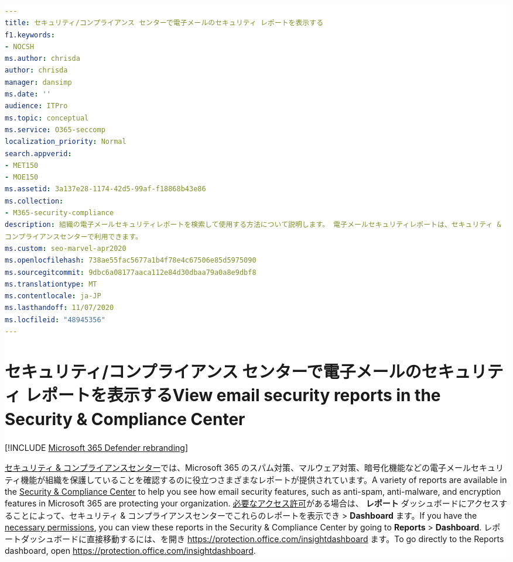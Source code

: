 ```yaml
---
title: セキュリティ/コンプライアンス センターで電子メールのセキュリティ レポートを表示する
f1.keywords:
- NOCSH
ms.author: chrisda
author: chrisda
manager: dansimp
ms.date: ''
audience: ITPro
ms.topic: conceptual
ms.service: O365-seccomp
localization_priority: Normal
search.appverid:
- MET150
- MOE150
ms.assetid: 3a137e28-1174-42d5-99af-f18868b43e86
ms.collection:
- M365-security-compliance
description: 組織の電子メールセキュリティレポートを検索して使用する方法について説明します。 電子メールセキュリティレポートは、セキュリティ & コンプライアンスセンターで利用できます。
ms.custom: seo-marvel-apr2020
ms.openlocfilehash: 738ae55fac5677a1b4f78e4c67506e85d5975090
ms.sourcegitcommit: 9dbc6a08177aaca112e84d30dbaa79a0a8e9dbf8
ms.translationtype: MT
ms.contentlocale: ja-JP
ms.lasthandoff: 11/07/2020
ms.locfileid: "48945356"
---
```

# <a name="view-email-security-reports-in-the-security--compliance-center"></a><span data-ttu-id="c0d9d-104">セキュリティ/コンプライアンス センターで電子メールのセキュリティ レポートを表示する</span><span class="sxs-lookup"><span data-stu-id="c0d9d-104">View email security reports in the Security & Compliance Center</span></span>

[!INCLUDE [Microsoft 365 Defender rebranding](../includes/microsoft-defender-for-office.md)]


<span data-ttu-id="c0d9d-105">[セキュリティ & コンプライアンスセンター](https://protection.office.com)では、Microsoft 365 のスパム対策、マルウェア対策、暗号化機能などの電子メールセキュリティ機能が組織を保護していることを確認するのに役立つさまざまなレポートが提供されています。</span><span class="sxs-lookup"><span data-stu-id="c0d9d-105">A variety of reports are available in the [Security & Compliance Center](https://protection.office.com) to help you see how email security features, such as anti-spam, anti-malware, and encryption features in Microsoft 365 are protecting your organization.</span></span> <span data-ttu-id="c0d9d-106">[必要なアクセス許可](#what-permissions-are-needed-to-view-these-reports)がある場合は、 **レポート** ダッシュボードにアクセスすることによって、セキュリティ & コンプライアンスセンターでこれらのレポートを表示でき \> **Dashboard** ます。</span><span class="sxs-lookup"><span data-stu-id="c0d9d-106">If you have the [necessary permissions](#what-permissions-are-needed-to-view-these-reports), you can view these reports in the Security & Compliance Center by going to **Reports** \> **Dashboard**.</span></span> <span data-ttu-id="c0d9d-107">レポートダッシュボードに直接移動するには、を開き <https://protection.office.com/insightdashboard> ます。</span><span class="sxs-lookup"><span data-stu-id="c0d9d-107">To go directly to the Reports dashboard, open <https://protection.office.com/insightdashboard>.</span></span>
